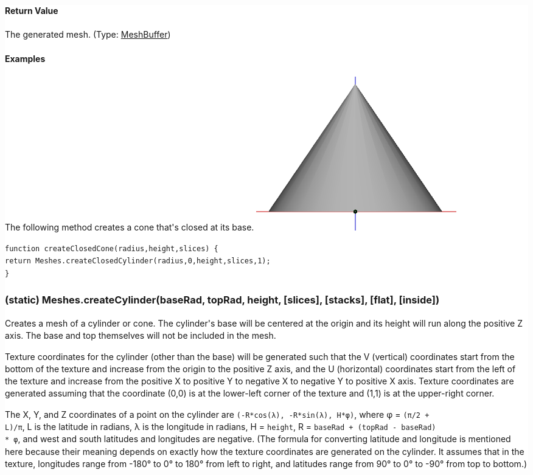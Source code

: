 #### Return Value

The generated mesh. (Type: <a href="MeshBuffer.md">MeshBuffer</a>)

#### Examples

The following method creates a cone that's closed at its base.
<img src="mesh1.png">

    function createClosedCone(radius,height,slices) {
    return Meshes.createClosedCylinder(radius,0,height,slices,1);
    }

<a name='Meshes.createCylinder'></a>
### (static) Meshes.createCylinder(baseRad, topRad, height, [slices], [stacks], [flat], [inside])

Creates a mesh of a cylinder or cone. The cylinder's base will
be centered at the origin and its height will run along the
positive Z axis. The base and top themselves will not be
included in the mesh.

Texture coordinates for the cylinder (other than the base) will
be generated such that the V (vertical)
coordinates start from the bottom of the texture and increase from the origin
to the positive Z axis, and the U (horizontal) coordinates start from the left of the
texture and increase from the positive X to positive Y to negative X to negative
Y to positive X axis. Texture coordinates are generated assuming that the coordinate (0,0)
is at the lower-left corner of the texture and (1,1) is at the upper-right
corner.

The X, Y, and Z coordinates of a point on the cylinder are
<code>(-R\*cos(&lambda;), -R\*sin(&lambda;), H\*&phi;)</code>,
where &phi; = <code>(&pi;/2 + L)/&pi;</code>, L is the latitude in radians,
&lambda; is the longitude in radians, H = <code>height</code>,
R = <code>baseRad + (topRad - baseRad) \* &phi;</code>,
and west and south latitudes and
longitudes are negative. (The formula for converting latitude
and longitude is mentioned here because their meaning depends on
exactly how the texture coordinates are generated on the cylinder.
It assumes that in the texture, longitudes range from -180&deg; to 0&deg; to 180&deg; from
left to right, and latitudes range from 90&deg; to 0&deg; to -90&deg; from top to bottom.)
